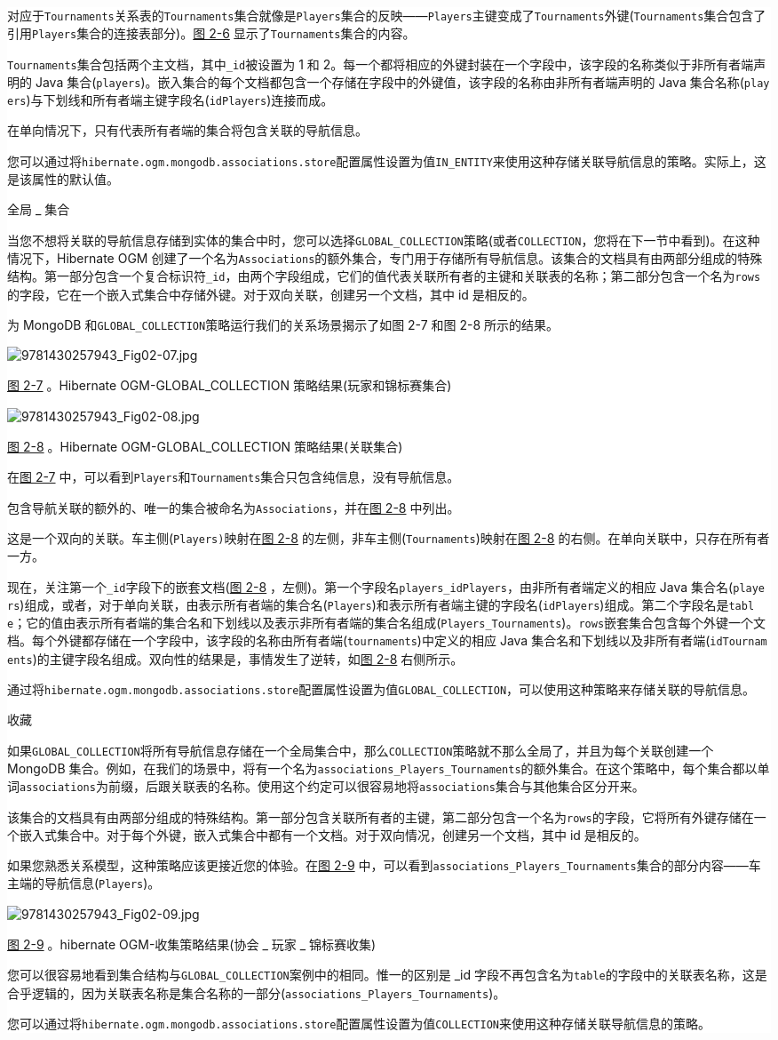 对应于`Tournaments`关系表的`Tournaments`集合就像是`Players`集合的反映——`Players`主键变成了`Tournaments`外键(`Tournaments`集合包含了引用`Players`集合的连接表部分)。[图 2-6](#Fig6) 显示了`Tournaments`集合的内容。

`Tournaments`集合包括两个主文档，其中`_id`被设置为 1 和 2。每一个都将相应的外键封装在一个字段中，该字段的名称类似于非所有者端声明的 Java 集合(`players`)。嵌入集合的每个文档都包含一个存储在字段中的外键值，该字段的名称由非所有者端声明的 Java 集合名称(`players`)与下划线和所有者端主键字段名(`idPlayers`)连接而成。

在单向情况下，只有代表所有者端的集合将包含关联的导航信息。

您可以通过将`hibernate.ogm.mongodb.associations.store`配置属性设置为值`IN_ENTITY`来使用这种存储关联导航信息的策略。实际上，这是该属性的默认值。

全局 _ 集合

当您不想将关联的导航信息存储到实体的集合中时，您可以选择`GLOBAL_COLLECTION`策略(或者`COLLECTION`，您将在下一节中看到)。在这种情况下，Hibernate OGM 创建了一个名为`Associations`的额外集合，专门用于存储所有导航信息。该集合的文档具有由两部分组成的特殊结构。第一部分包含一个复合标识符`_id`，由两个字段组成，它们的值代表关联所有者的主键和关联表的名称；第二部分包含一个名为`rows`的字段，它在一个嵌入式集合中存储外键。对于双向关联，创建另一个文档，其中 id 是相反的。

为 MongoDB 和`GLOBAL_COLLECTION`策略运行我们的关系场景揭示了如图 2-7 和图 2-8 所示的结果。

![9781430257943_Fig02-07.jpg](images/9781430257943_Fig02-07.jpg)

[图 2-7](#_Fig7) 。Hibernate OGM-GLOBAL_COLLECTION 策略结果(玩家和锦标赛集合)

![9781430257943_Fig02-08.jpg](images/9781430257943_Fig02-08.jpg)

[图 2-8](#_Fig8) 。Hibernate OGM-GLOBAL_COLLECTION 策略结果(关联集合)

在[图 2-7](#Fig7) 中，可以看到`Players`和`Tournaments`集合只包含纯信息，没有导航信息。

包含导航关联的额外的、唯一的集合被命名为`Associations`，并在[图 2-8](#Fig8) 中列出。

这是一个双向的关联。车主侧(`Players)`映射在[图 2-8](#Fig8) 的左侧，非车主侧(`Tournaments`)映射在[图 2-8](#Fig8) 的右侧。在单向关联中，只存在所有者一方。

现在，关注第一个`_id`字段下的嵌套文档([图 2-8](#Fig8) ，左侧)。第一个字段名`players_idPlayers`，由非所有者端定义的相应 Java 集合名(`players`)组成，或者，对于单向关联，由表示所有者端的集合名(`Players`)和表示所有者端主键的字段名(`idPlayers`)组成。第二个字段名是`table`；它的值由表示所有者端的集合名和下划线以及表示非所有者端的集合名组成(`Players_Tournaments`)。`rows`嵌套集合包含每个外键一个文档。每个外键都存储在一个字段中，该字段的名称由所有者端(`tournaments`)中定义的相应 Java 集合名和下划线以及非所有者端(`idTournaments`)的主键字段名组成。双向性的结果是，事情发生了逆转，如[图 2-8](#Fig8) 右侧所示。

通过将`hibernate.ogm.mongodb.associations.store`配置属性设置为值`GLOBAL_COLLECTION`，可以使用这种策略来存储关联的导航信息。

收藏

如果`GLOBAL_COLLECTION`将所有导航信息存储在一个全局集合中，那么`COLLECTION`策略就不那么全局了，并且为每个关联创建一个 MongoDB 集合。例如，在我们的场景中，将有一个名为`associations_Players_Tournaments`的额外集合。在这个策略中，每个集合都以单词`associations`为前缀，后跟关联表的名称。使用这个约定可以很容易地将`associations`集合与其他集合区分开来。

该集合的文档具有由两部分组成的特殊结构。第一部分包含关联所有者的主键，第二部分包含一个名为`rows`的字段，它将所有外键存储在一个嵌入式集合中。对于每个外键，嵌入式集合中都有一个文档。对于双向情况，创建另一个文档，其中 id 是相反的。

如果您熟悉关系模型，这种策略应该更接近您的体验。在[图 2-9](#Fig9) 中，可以看到`associations_Players_Tournaments`集合的部分内容——车主端的导航信息(`Players`)。

![9781430257943_Fig02-09.jpg](images/9781430257943_Fig02-09.jpg)

[图 2-9](#_Fig9) 。hibernate OGM-收集策略结果(协会 _ 玩家 _ 锦标赛收集)

您可以很容易地看到集合结构与`GLOBAL_COLLECTION`案例中的相同。惟一的区别是 _id 字段不再包含名为`table`的字段中的关联表名称，这是合乎逻辑的，因为关联表名称是集合名称的一部分(`associations_Players_Tournaments`)。

您可以通过将`hibernate.ogm.mongodb.associations.store`配置属性设置为值`COLLECTION`来使用这种存储关联导航信息的策略。
